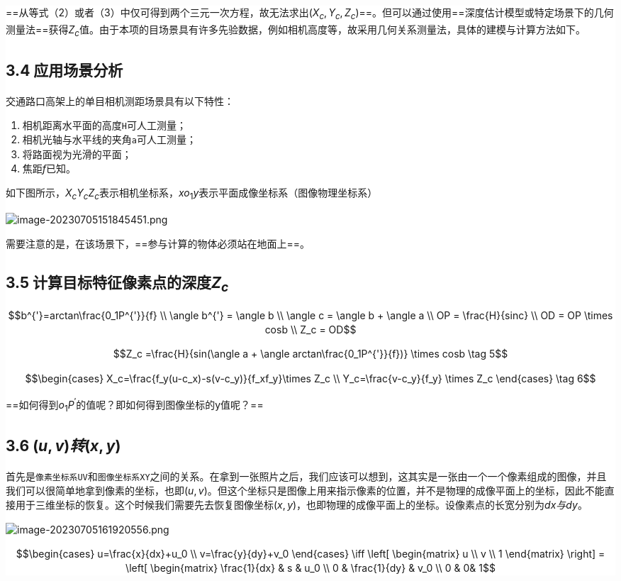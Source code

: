 ==从等式（2）或者（3）中仅可得到两个三元一次方程，故无法求出$(X_c,Y_c,Z_c)$==。但可以通过使用==深度估计模型或特定场景下的几何测量法==获得$Z_c$值。由于本项的目场景具有许多先验数据，例如相机高度等，故采用几何关系测量法，具体的建模与计算方法如下。

## 3.4 应用场景分析

交通路口高架上的单目相机测距场景具有以下特性：

1. 相机距离水平面的高度`H`可人工测量；
2. 相机光轴与水平线的夹角`a`可人工测量；
3. 将路面视为光滑的平面；
4. 焦距$f$已知。

如下图所示，$`X_c Y_c Z_c`$表示相机坐标系，$`xo_1y`$表示平面成像坐标系（图像物理坐标系）

![image-20230705151845451.png](https://img1.imgtp.com/2023/07/21/EqcVhzc5.png)

需要注意的是，在该场景下，==参与计算的物体必须站在地面上==。

## 3.5 计算目标特征像素点的深度$Z_c$

```math
b^{'}=arctan\frac{0_1P^{'}}{f} \\
\angle b^{'} = \angle b \\
\angle c = \angle b + \angle a \\
OP = \frac{H}{sinc} \\
OD = OP \times cosb \\
Z_c = OD
```

```math
Z_c =\frac{H}{sin(\angle a + \angle arctan\frac{0_1P^{'}}{f})} \times cosb \tag 5
```

```math
\begin{cases}
X_c=\frac{f_y(u-c_x)-s(v-c_y)}{f_xf_y}\times Z_c \\
Y_c=\frac{v-c_y}{f_y} \times Z_c
\end{cases} \tag 6
```

==如何得到$`o_1P^{'}`$的值呢？即如何得到图像坐标的y值呢？==

## 3.6 $(u,v)转(x,y)$

首先是`像素坐标系UV`和`图像坐标系XY`之间的关系。在拿到一张照片之后，我们应该可以想到，这其实是一张由一个一个像素组成的图像，并且我们可以很简单地拿到像素的坐标，也即$`(u,v)`$。但这个坐标只是图像上用来指示像素的位置，并不是物理的成像平面上的坐标，因此不能直接用于三维坐标的恢复。这个时候我们需要先去恢复图像坐标$`(x,y)`$，也即物理的成像平面上的坐标。设像素点的长宽分别为$`dx与dy`$。

![image-20230705161920556.png](https://img1.imgtp.com/2023/07/21/HEmEjJhO.png)
```math
\begin{cases}
u=\frac{x}{dx}+u_0 \\
v=\frac{y}{dy}+v_0
\end{cases} \iff
\left[
\begin{matrix}
u \\
v \\
1
\end{matrix}
\right]
=
\left[
\begin{matrix}
\frac{1}{dx} & s & u_0 \\
0 & \frac{1}{dy} & v_0 \\
0 & 0& 1
```